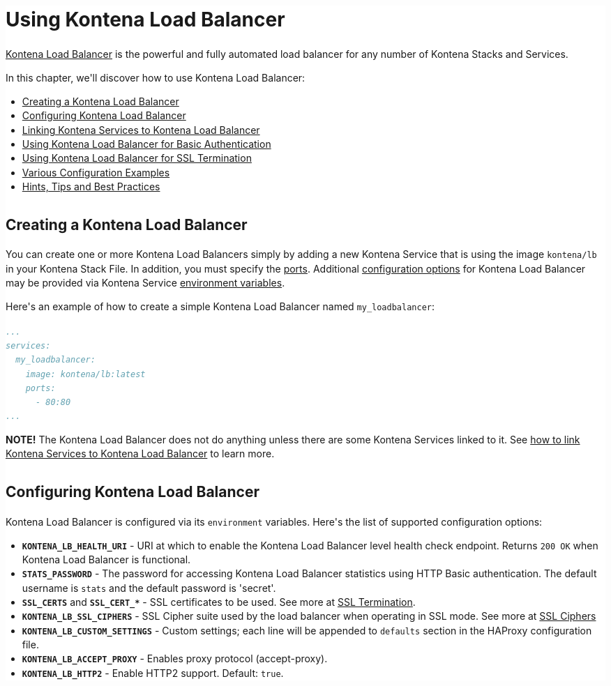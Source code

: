 # Using Kontena Load Balancer

[Kontena Load Balancer](./README.md#kontena-load-balancer) is the powerful and fully automated load balancer for any number of Kontena Stacks and Services.

In this chapter, we'll discover how to use Kontena Load Balancer:

* [Creating a Kontena Load Balancer](#creating-a-kontena-load-balancer)
* [Configuring Kontena Load Balancer](#creating-a-load-balancer)
* [Linking Kontena Services to Kontena Load Balancer](#linking-kontena-services-to-kontena-load-balancer)
* [Using Kontena Load Balancer for Basic Authentication](#using-kontena-load-balancer-for-basic-authentication)
* [Using Kontena Load Balancer for SSL Termination](#using-kontena-load-balancer-for-ssl-termination)
* [Various Configuration Examples](#various-configuration-examples)
* [Hints, Tips and Best Practices](#hints-tips-and-best-practices)

## Creating a Kontena Load Balancer

You can create one or more Kontena Load Balancers simply by adding a new Kontena Service that is using the image `kontena/lb` in your Kontena Stack File. In addition, you must specify the [ports](../references/stack-file.md#ports). Additional [configuration options](#configuring-kontena-load-balancer) for Kontena Load Balancer may be provided via Kontena Service [environment variables](../references/stack-file.md#environment-variables).

Here's an example of how to create a simple Kontena Load Balancer named `my_loadbalancer`:

```yaml
...
services:
  my_loadbalancer:
    image: kontena/lb:latest
    ports:
      - 80:80
...
```

**NOTE!** The Kontena Load Balancer does not do anything unless there are some Kontena Services linked to it. See [how to link Kontena Services to Kontena Load Balancer](#linking-kontena-services-to-kontena-load-balancer) to learn more.

## Configuring Kontena Load Balancer

Kontena Load Balancer is configured via its `environment` variables. Here's the list of supported configuration options:

* **`KONTENA_LB_HEALTH_URI`** - URI at which to enable the Kontena Load Balancer level health check endpoint. Returns `200 OK` when Kontena Load Balancer is functional.
* **`STATS_PASSWORD`** - The password for accessing Kontena Load Balancer statistics using HTTP Basic authentication. The default username is `stats` and the default password is 'secret'.
* **`SSL_CERTS`** and **`SSL_CERT_*`** - SSL certificates to be used. See more at [SSL Termination](loadbalancer.md#ssl-termination).
* **`KONTENA_LB_SSL_CIPHERS`** - SSL Cipher suite used by the load balancer when operating in SSL mode. See more at [SSL Ciphers](loadbalancer.md#configuringcustomsslciphers)
* **`KONTENA_LB_CUSTOM_SETTINGS`** - Custom settings; each line will be appended to `defaults` section in the HAProxy configuration file.
* **`KONTENA_LB_ACCEPT_PROXY`** - Enables proxy protocol (accept-proxy).
* **`KONTENA_LB_HTTP2`** - Enable HTTP2 support. Default: `true`.
